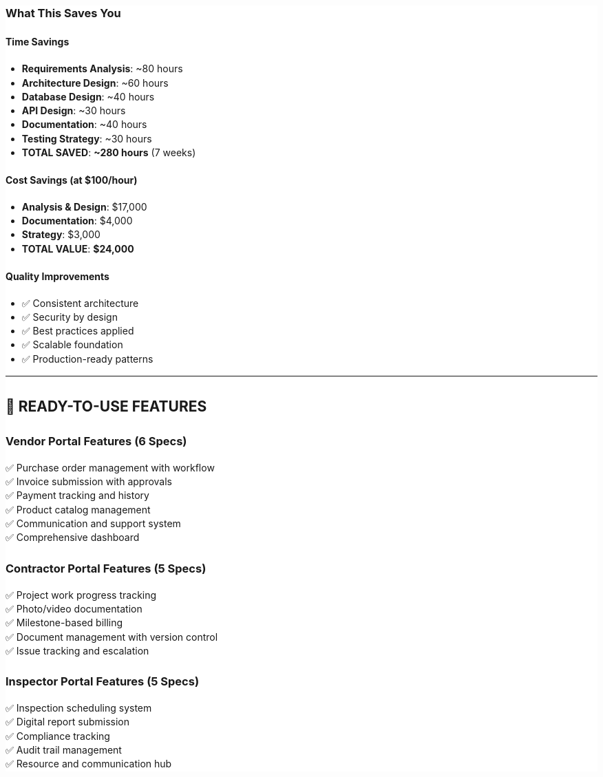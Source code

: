 ### What This Saves You

#### Time Savings
- **Requirements Analysis**: ~80 hours
- **Architecture Design**: ~60 hours  
- **Database Design**: ~40 hours
- **API Design**: ~30 hours
- **Documentation**: ~40 hours
- **Testing Strategy**: ~30 hours
- **TOTAL SAVED**: **~280 hours** (7 weeks)

#### Cost Savings (at $100/hour)
- **Analysis & Design**: $17,000
- **Documentation**: $4,000
- **Strategy**: $3,000
- **TOTAL VALUE**: **$24,000**

#### Quality Improvements
- ✅ Consistent architecture
- ✅ Security by design
- ✅ Best practices applied
- ✅ Scalable foundation
- ✅ Production-ready patterns

---

## 🚀 READY-TO-USE FEATURES

### Vendor Portal Features (6 Specs)
✅ Purchase order management with workflow  
✅ Invoice submission with approvals  
✅ Payment tracking and history  
✅ Product catalog management  
✅ Communication and support system  
✅ Comprehensive dashboard  

### Contractor Portal Features (5 Specs)
✅ Project work progress tracking  
✅ Photo/video documentation  
✅ Milestone-based billing  
✅ Document management with version control  
✅ Issue tracking and escalation  

### Inspector Portal Features (5 Specs)
✅ Inspection scheduling system  
✅ Digital report submission  
✅ Compliance tracking  
✅ Audit trail management  
✅ Resource and communication hub  
